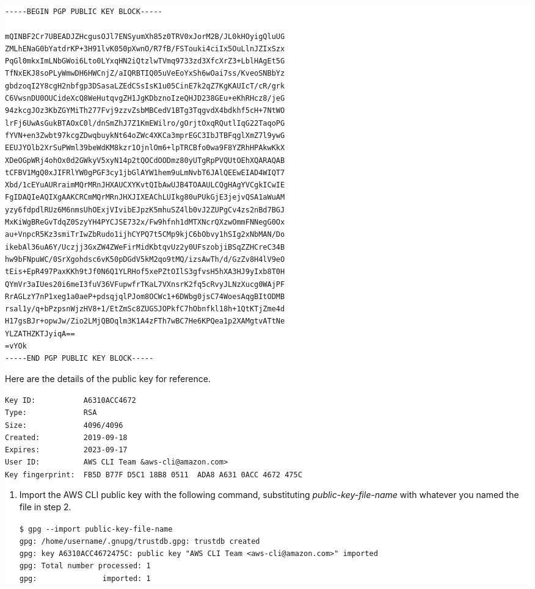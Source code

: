    ```
   -----BEGIN PGP PUBLIC KEY BLOCK-----
   
   mQINBF2Cr7UBEADJZHcgusOJl7ENSyumXh85z0TRV0xJorM2B/JL0kHOyigQluUG
   ZMLhENaG0bYatdrKP+3H91lvK050pXwnO/R7fB/FSTouki4ciIx5OuLlnJZIxSzx
   PqGl0mkxImLNbGWoi6Lto0LYxqHN2iQtzlwTVmq9733zd3XfcXrZ3+LblHAgEt5G
   TfNxEKJ8soPLyWmwDH6HWCnjZ/aIQRBTIQ05uVeEoYxSh6wOai7ss/KveoSNBbYz
   gbdzoqI2Y8cgH2nbfgp3DSasaLZEdCSsIsK1u05CinE7k2qZ7KgKAUIcT/cR/grk
   C6VwsnDU0OUCideXcQ8WeHutqvgZH1JgKDbznoIzeQHJD238GEu+eKhRHcz8/jeG
   94zkcgJOz3KbZGYMiTh277Fvj9zzvZsbMBCedV1BTg3TqgvdX4bdkhf5cH+7NtWO
   lrFj6UwAsGukBTAOxC0l/dnSmZhJ7Z1KmEWilro/gOrjtOxqRQutlIqG22TaqoPG
   fYVN+en3Zwbt97kcgZDwqbuykNt64oZWc4XKCa3mprEGC3IbJTBFqglXmZ7l9ywG
   EEUJYOlb2XrSuPWml39beWdKM8kzr1OjnlOm6+lpTRCBfo0wa9F8YZRhHPAkwKkX
   XDeOGpWRj4ohOx0d2GWkyV5xyN14p2tQOCdOODmz80yUTgRpPVQUtOEhXQARAQAB
   tCFBV1MgQ0xJIFRlYW0gPGF3cy1jbGlAYW1hem9uLmNvbT6JAlQEEwEIAD4WIQT7
   Xbd/1cEYuAURraimMQrMRnJHXAUCXYKvtQIbAwUJB4TOAAULCQgHAgYVCgkICwIE
   FgIDAQIeAQIXgAAKCRCmMQrMRnJHXJIXEAChLUIkg80uPUkGjE3jejvQSA1aWuAM
   yzy6fdpdlRUz6M6nmsUhOExjVIvibEJpzK5mhuSZ4lb0vJ2ZUPgCv4zs2nBd7BGJ
   MxKiWgBReGvTdqZ0SzyYH4PYCJSE732x/Fw9hfnh1dMTXNcrQXzwOmmFNNegG0Ox
   au+VnpcR5Kz3smiTrIwZbRudo1ijhCYPQ7t5CMp9kjC6bObvy1hSIg2xNbMAN/Do
   ikebAl36uA6Y/Uczjj3GxZW4ZWeFirMidKbtqvUz2y0UFszobjiBSqZZHCreC34B
   hw9bFNpuWC/0SrXgohdsc6vK50pDGdV5kM2qo9tMQ/izsAwTh/d/GzZv8H4lV9eO
   tEis+EpR497PaxKKh9tJf0N6Q1YLRHof5xePZtOIlS3gfvsH5hXA3HJ9yIxb8T0H
   QYmVr3aIUes20i6meI3fuV36VFupwfrTKaL7VXnsrK2fq5cRvyJLNzXucg0WAjPF
   RrAGLzY7nP1xeg1a0aeP+pdsqjqlPJom8OCWc1+6DWbg0jsC74WoesAqgBItODMB
   rsal1y/q+bPzpsnWjzHV8+1/EtZmSc8ZUGSJOPkfC7hObnfkl18h+1QtKTjZme4d
   H17gsBJr+opwJw/Zio2LMjQBOqlm3K1A4zFTh7wBC7He6KPQea1p2XAMgtvATtNe
   YLZATHZKTJyiqA==
   =vYOk
   -----END PGP PUBLIC KEY BLOCK-----
   ```

   Here are the details of the public key for reference\.

   ```
   Key ID:           A6310ACC4672
   Type:             RSA
   Size:             4096/4096
   Created:          2019-09-18
   Expires:          2023-09-17
   User ID:          AWS CLI Team &aws-cli@amazon.com>
   Key fingerprint:  FB5D B77F D5C1 18B8 0511  ADA8 A631 0ACC 4672 475C
   ```

1. Import the AWS CLI public key with the following command, substituting *public\-key\-file\-name* with whatever you named the file in step 2\.

   ```
   $ gpg --import public-key-file-name
   gpg: /home/username/.gnupg/trustdb.gpg: trustdb created
   gpg: key A6310ACC4672475C: public key "AWS CLI Team <aws-cli@amazon.com>" imported
   gpg: Total number processed: 1
   gpg:               imported: 1
   ```

